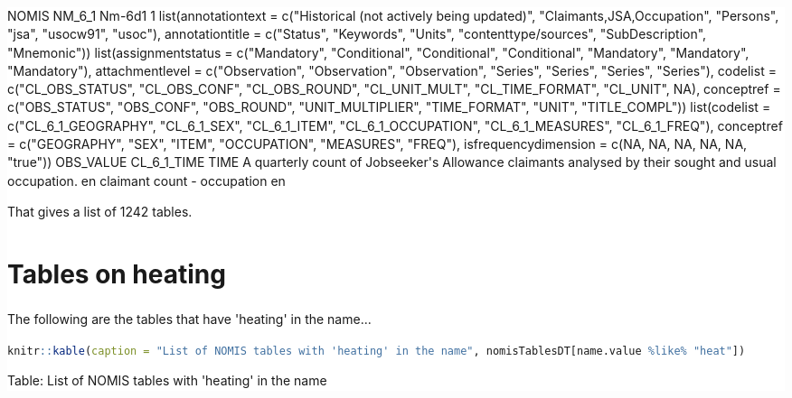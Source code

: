 NOMIS      NM_6_1   Nm-6d1          1  list(annotationtext = c("Historical (not actively being updated)", "Claimants,JSA,Occupation", "Persons", "jsa", "usocw91", "usoc"), annotationtitle = c("Status", "Keywords", "Units", "contenttype/sources", "SubDescription", "Mnemonic"))                                                                                                                                           list(assignmentstatus = c("Mandatory", "Conditional", "Conditional", "Conditional", "Mandatory", "Mandatory", "Mandatory"), attachmentlevel = c("Observation", "Observation", "Observation", "Series", "Series", "Series", "Series"), codelist = c("CL_OBS_STATUS", "CL_OBS_CONF", "CL_OBS_ROUND", "CL_UNIT_MULT", "CL_TIME_FORMAT", "CL_UNIT", NA), conceptref = c("OBS_STATUS", "OBS_CONF", "OBS_ROUND", "UNIT_MULTIPLIER", "TIME_FORMAT", "UNIT", "TITLE_COMPL"))   list(codelist = c("CL_6_1_GEOGRAPHY", "CL_6_1_SEX", "CL_6_1_ITEM", "CL_6_1_OCCUPATION", "CL_6_1_MEASURES", "CL_6_1_FREQ"), conceptref = c("GEOGRAPHY", "SEX", "ITEM", "OCCUPATION", "MEASURES", "FREQ"), isfrequencydimension = c(NA, NA, NA, NA, NA, "true"))   OBS_VALUE                              CL_6_1_TIME                         TIME                                  A quarterly count of  Jobseeker's Allowance claimants analysed by their sought and usual occupation.                                                                                                                                                                          en                 claimant count - occupation                                 en        

That gives a list of 1242 tables.

# Tables on heating

The following are the tables that have 'heating' in the name...


```r
knitr::kable(caption = "List of NOMIS tables with 'heating' in the name", nomisTablesDT[name.value %like% "heat"])
```



Table: List of NOMIS tables with 'heating' in the name

